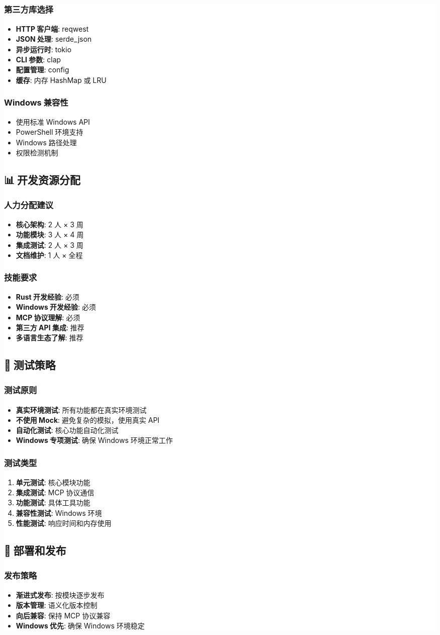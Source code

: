 ### 第三方库选择
- **HTTP 客户端**: reqwest
- **JSON 处理**: serde_json
- **异步运行时**: tokio
- **CLI 参数**: clap
- **配置管理**: config
- **缓存**: 内存 HashMap 或 LRU

### Windows 兼容性
- 使用标准 Windows API
- PowerShell 环境支持
- Windows 路径处理
- 权限检测机制

## 📊 开发资源分配

### 人力分配建议
- **核心架构**: 2 人 × 3 周
- **功能模块**: 3 人 × 4 周  
- **集成测试**: 2 人 × 3 周
- **文档维护**: 1 人 × 全程

### 技能要求
- **Rust 开发经验**: 必须
- **Windows 开发经验**: 必须
- **MCP 协议理解**: 必须
- **第三方 API 集成**: 推荐
- **多语言生态了解**: 推荐

## 🧪 测试策略

### 测试原则
- **真实环境测试**: 所有功能都在真实环境测试
- **不使用 Mock**: 避免复杂的模拟，使用真实 API
- **自动化测试**: 核心功能自动化测试
- **Windows 专项测试**: 确保 Windows 环境正常工作

### 测试类型
1. **单元测试**: 核心模块功能
2. **集成测试**: MCP 协议通信
3. **功能测试**: 具体工具功能
4. **兼容性测试**: Windows 环境
5. **性能测试**: 响应时间和内存使用

## 🚀 部署和发布

### 发布策略
- **渐进式发布**: 按模块逐步发布
- **版本管理**: 语义化版本控制
- **向后兼容**: 保持 MCP 协议兼容
- **Windows 优先**: 确保 Windows 环境稳定
